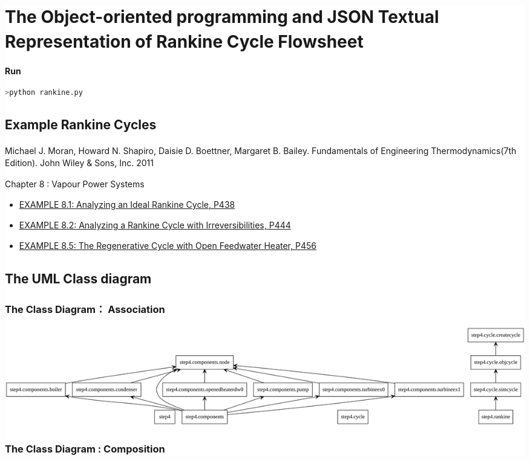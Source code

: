 # The Object-oriented programming and JSON Textual Representation of Rankine Cycle Flowsheet

**Run**

```bash
>python rankine.py
```

## Example Rankine Cycles

Michael J. Moran, Howard N. Shapiro, Daisie D. Boettner, Margaret B. Bailey. Fundamentals of Engineering Thermodynamics(7th Edition). John Wiley & Sons, Inc. 2011

Chapter 8 : Vapour Power Systems 

* [EXAMPLE 8.1: Analyzing an Ideal Rankine Cycle, P438](http://nbviewer.jupyter.org/github/PySEE/PyRankine/blob/master/notebook/RankineCycle81-82.ipynb)

* [EXAMPLE 8.2: Analyzing a Rankine Cycle with Irreversibilities, P444](http://nbviewer.jupyter.org/github/PySEE/PyRankine/blob/master/notebook/RankineCycle81-82.ipynb)    
* [EXAMPLE 8.5: The Regenerative Cycle with Open Feedwater Heater, P456](http://nbviewer.jupyter.org/github/PySEE/PyRankine/blob/master/notebook/RankineCycle85.ipynb)

## The UML Class diagram 

### The Class Diagram： Association

![Package UML](./uml/packages.svg)

### The Class Diagram : Composition
